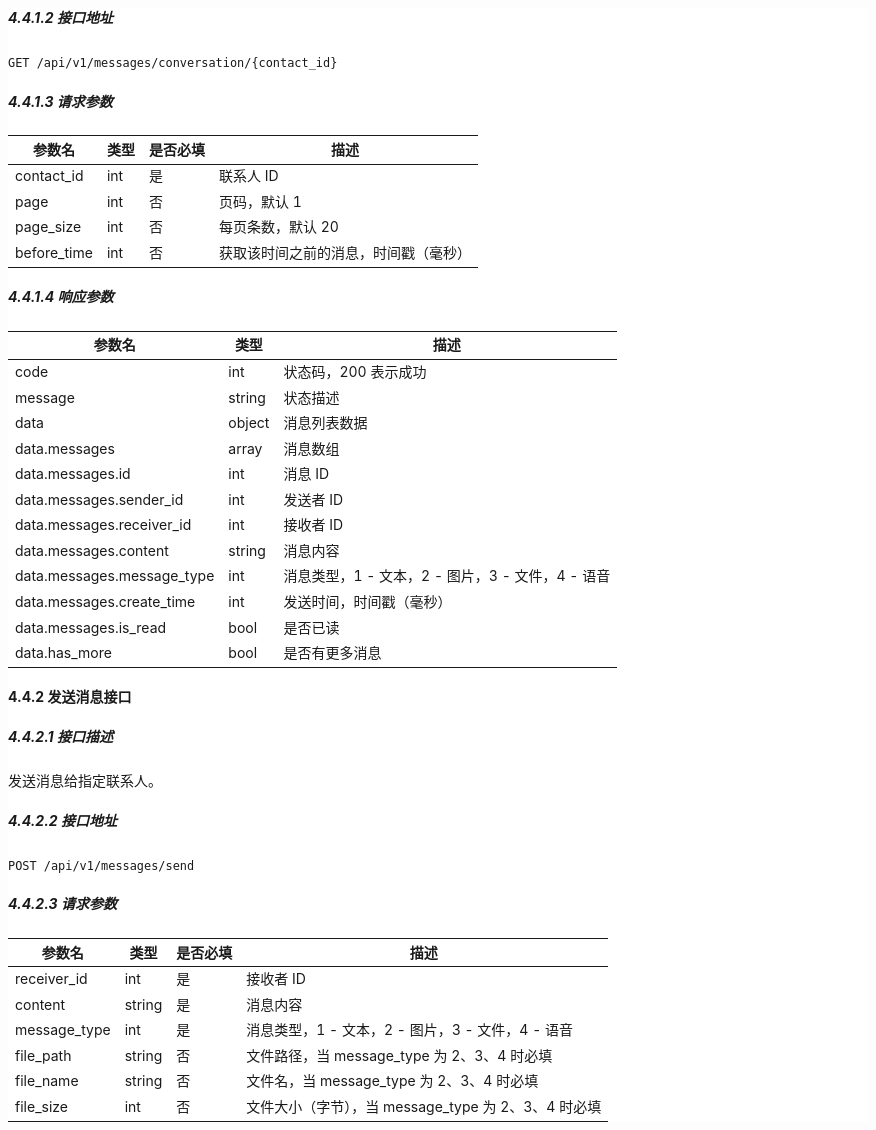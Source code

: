 ##### 4.4.1.2 接口地址
`GET /api/v1/messages/conversation/{contact_id}`

##### 4.4.1.3 请求参数

| 参数名&#xA;          | 类型&#xA;  | 是否必填&#xA; | 描述&#xA;                 |
| ----------------- | -------- | --------- | ----------------------- |
| contact\_id&#xA;  | int&#xA; | 是&#xA;    | 联系人 ID&#xA;             |
| page&#xA;         | int&#xA; | 否&#xA;    | 页码，默认 1&#xA;            |
| page\_size&#xA;   | int&#xA; | 否&#xA;    | 每页条数，默认 20&#xA;         |
| before\_time&#xA; | int&#xA; | 否&#xA;    | 获取该时间之前的消息，时间戳（毫秒）&#xA; |

##### 4.4.1.4 响应参数

| 参数名&#xA;                         | 类型&#xA;     | 描述&#xA;                               |
| -------------------------------- | ----------- | ------------------------------------- |
| code&#xA;                        | int&#xA;    | 状态码，200 表示成功&#xA;                     |
| message&#xA;                     | string&#xA; | 状态描述&#xA;                             |
| data&#xA;                        | object&#xA; | 消息列表数据&#xA;                           |
| data.messages&#xA;               | array&#xA;  | 消息数组&#xA;                             |
| data.messages.id&#xA;            | int&#xA;    | 消息 ID&#xA;                            |
| data.messages.sender\_id&#xA;    | int&#xA;    | 发送者 ID&#xA;                           |
| data.messages.receiver\_id&#xA;  | int&#xA;    | 接收者 ID&#xA;                           |
| data.messages.content&#xA;       | string&#xA; | 消息内容&#xA;                             |
| data.messages.message\_type&#xA; | int&#xA;    | 消息类型，1 - 文本，2 - 图片，3 - 文件，4 - 语音&#xA; |
| data.messages.create\_time&#xA;  | int&#xA;    | 发送时间，时间戳（毫秒）&#xA;                     |
| data.messages.is\_read&#xA;      | bool&#xA;   | 是否已读&#xA;                             |
| data.has\_more&#xA;              | bool&#xA;   | 是否有更多消息&#xA;                          |

#### 4.4.2 发送消息接口

##### 4.4.2.1 接口描述
发送消息给指定联系人。
##### 4.4.2.2 接口地址
`POST /api/v1/messages/send`

##### 4.4.2.3 请求参数

| 参数名&#xA;           | 类型&#xA;     | 是否必填&#xA; | 描述&#xA;                                   |
| ------------------ | ----------- | --------- | ----------------------------------------- |
| receiver\_id&#xA;  | int&#xA;    | 是&#xA;    | 接收者 ID&#xA;                               |
| content&#xA;       | string&#xA; | 是&#xA;    | 消息内容&#xA;                                 |
| message\_type&#xA; | int&#xA;    | 是&#xA;    | 消息类型，1 - 文本，2 - 图片，3 - 文件，4 - 语音&#xA;     |
| file\_path&#xA;    | string&#xA; | 否&#xA;    | 文件路径，当 message\_type 为 2、3、4 时必填&#xA;     |
| file\_name&#xA;    | string&#xA; | 否&#xA;    | 文件名，当 message\_type 为 2、3、4 时必填&#xA;      |
| file\_size&#xA;    | int&#xA;    | 否&#xA;    | 文件大小（字节），当 message\_type 为 2、3、4 时必填&#xA; |
